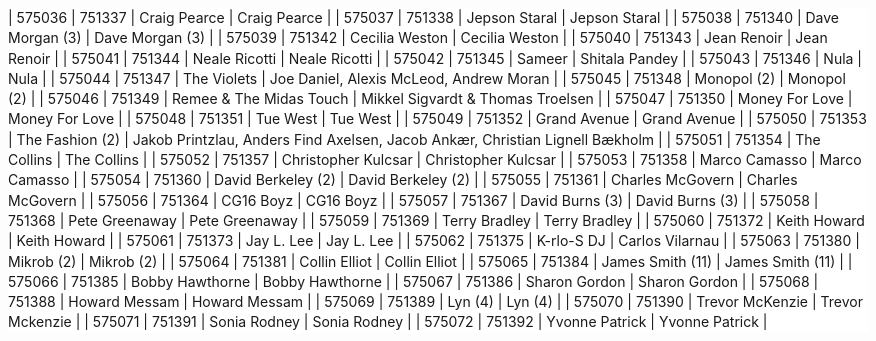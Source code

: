 | 575036 | 751337 | Craig Pearce | Craig Pearce |
| 575037 | 751338 | Jepson Staral | Jepson Staral |
| 575038 | 751340 | Dave Morgan (3) | Dave Morgan (3) |
| 575039 | 751342 | Cecilia Weston | Cecilia Weston |
| 575040 | 751343 | Jean Renoir | Jean Renoir |
| 575041 | 751344 | Neale Ricotti | Neale Ricotti |
| 575042 | 751345 | Sameer | Shitala Pandey |
| 575043 | 751346 | Nula | Nula |
| 575044 | 751347 | The Violets | Joe Daniel, Alexis McLeod, Andrew Moran |
| 575045 | 751348 | Monopol (2) | Monopol (2) |
| 575046 | 751349 | Remee & The Midas Touch | Mikkel Sigvardt & Thomas Troelsen |
| 575047 | 751350 | Money For Love | Money For Love |
| 575048 | 751351 | Tue West | Tue West |
| 575049 | 751352 | Grand Avenue | Grand Avenue |
| 575050 | 751353 | The Fashion (2) | Jakob Printzlau, Anders Find Axelsen, Jacob Ankær, Christian Lignell Bækholm |
| 575051 | 751354 | The Collins | The Collins |
| 575052 | 751357 | Christopher Kulcsar | Christopher Kulcsar |
| 575053 | 751358 | Marco Camasso | Marco Camasso |
| 575054 | 751360 | David Berkeley (2) | David Berkeley (2) |
| 575055 | 751361 | Charles McGovern | Charles McGovern |
| 575056 | 751364 | CG16 Boyz | CG16 Boyz |
| 575057 | 751367 | David Burns (3) | David Burns (3) |
| 575058 | 751368 | Pete Greenaway | Pete Greenaway |
| 575059 | 751369 | Terry Bradley | Terry Bradley |
| 575060 | 751372 | Keith Howard | Keith Howard |
| 575061 | 751373 | Jay L. Lee | Jay L. Lee |
| 575062 | 751375 | K-rlo-S DJ | Carlos Vilarnau |
| 575063 | 751380 | Mikrob (2) | Mikrob (2) |
| 575064 | 751381 | Collin Elliot | Collin Elliot |
| 575065 | 751384 | James Smith (11) | James Smith (11) |
| 575066 | 751385 | Bobby Hawthorne | Bobby Hawthorne |
| 575067 | 751386 | Sharon Gordon | Sharon Gordon |
| 575068 | 751388 | Howard Messam | Howard Messam |
| 575069 | 751389 | Lyn (4) | Lyn (4) |
| 575070 | 751390 | Trevor McKenzie | Trevor Mckenzie |
| 575071 | 751391 | Sonia Rodney | Sonia Rodney |
| 575072 | 751392 | Yvonne Patrick | Yvonne Patrick |